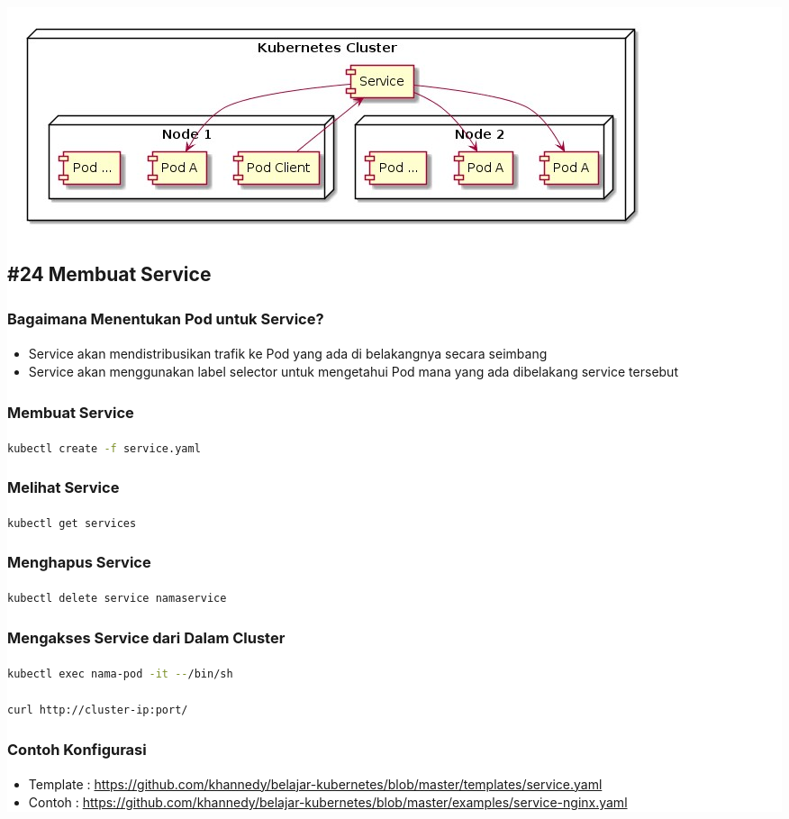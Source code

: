 ![Mengakses Pod via Service](./images/kubernetes-15.jpg)

## #24 Membuat Service

### Bagaimana Menentukan Pod untuk Service?

- Service akan mendistribusikan trafik ke Pod yang ada di belakangnya secara seimbang
- Service akan menggunakan label selector untuk mengetahui Pod mana yang ada dibelakang service tersebut

### Membuat Service

```sh
kubectl create -f service.yaml
```

### Melihat Service

```sh
kubectl get services
```

### Menghapus Service

```sh
kubectl delete service namaservice
```

### Mengakses Service dari Dalam Cluster

```sh
kubectl exec nama-pod -it --/bin/sh

curl http://cluster-ip:port/
```

### Contoh Konfigurasi

- Template : <https://github.com/khannedy/belajar-kubernetes/blob/master/templates/service.yaml>
- Contoh : <https://github.com/khannedy/belajar-kubernetes/blob/master/examples/service-nginx.yaml>
